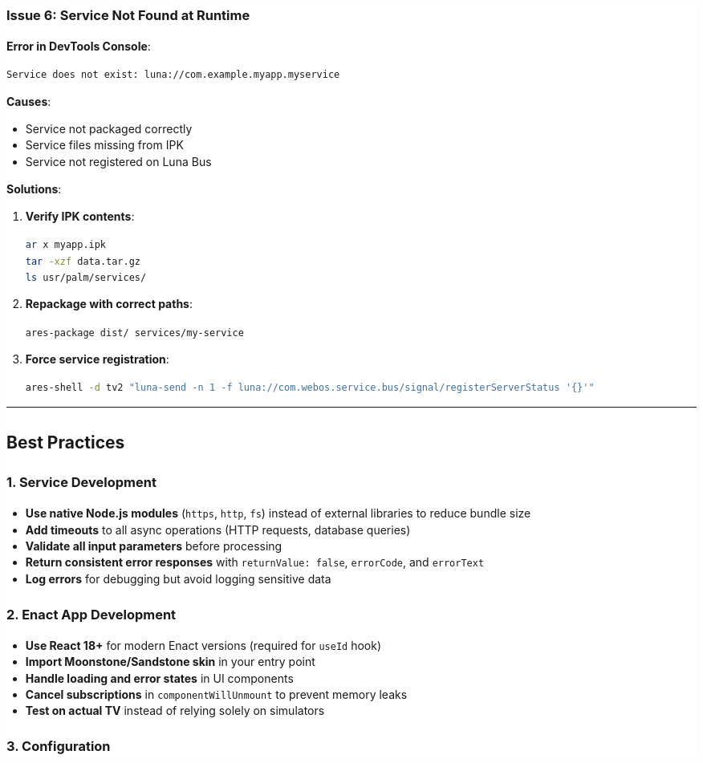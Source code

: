 ### Issue 6: Service Not Found at Runtime

**Error in DevTools Console**:
```
Service does not exist: luna://com.example.myapp.myservice
```

**Causes**:
- Service not packaged correctly
- Service files missing from IPK
- Service not registered on Luna Bus

**Solutions**:

1. **Verify IPK contents**:
   ```bash
   ar x myapp.ipk
   tar -xzf data.tar.gz
   ls usr/palm/services/
   ```

2. **Repackage with correct paths**:
   ```bash
   ares-package dist/ services/my-service
   ```

3. **Force service registration**:
   ```bash
   ares-shell -d tv2 "luna-send -n 1 -f luna://com.webos.service.bus/signal/registerServerStatus '{}'"
   ```

---

## Best Practices

### 1. Service Development

- **Use native Node.js modules** (`https`, `http`, `fs`) instead of external libraries to reduce bundle size
- **Add timeouts** to all async operations (HTTP requests, database queries)
- **Validate all input parameters** before processing
- **Return consistent error responses** with `returnValue: false`, `errorCode`, and `errorText`
- **Log errors** for debugging but avoid logging sensitive data

### 2. Enact App Development

- **Use React 18+** for modern Enact versions (required for `useId` hook)
- **Import Moonstone/Sandstone skin** in your entry point
- **Handle loading and error states** in UI components
- **Cancel subscriptions** in `componentWillUnmount` to prevent memory leaks
- **Test on actual TV** instead of relying solely on simulators

### 3. Configuration
